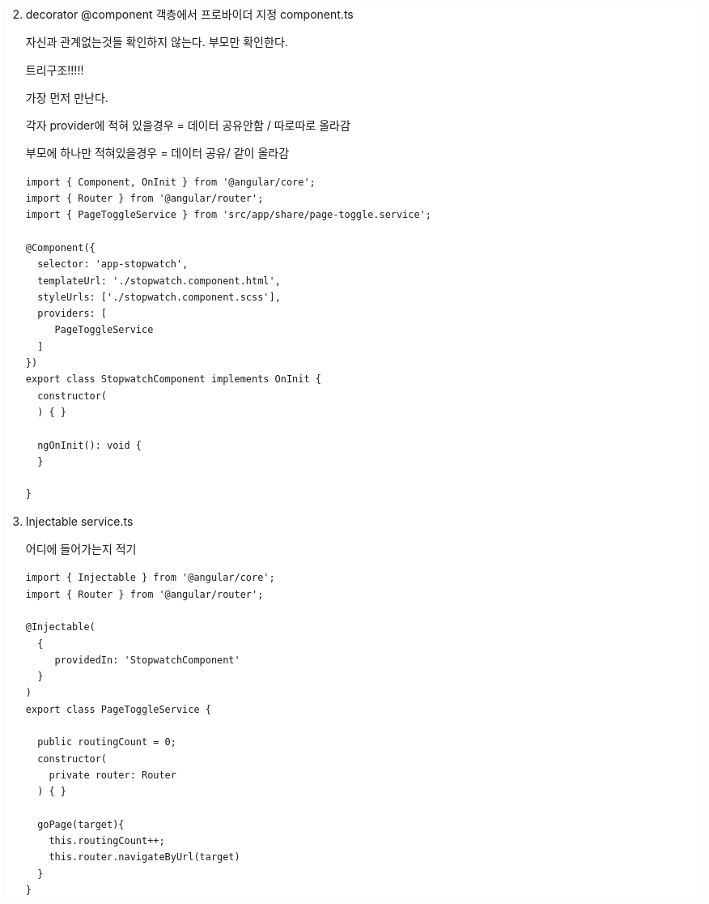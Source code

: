 2. decorator @component 객층에서 프로바이더 지정 component.ts

   자신과 관계없는것들 확인하지 않는다. 부모만 확인한다.

   트리구조!!!!!    

   가장 먼저 만난다.

   각자 provider에 적혀 있을경우 = 데이터 공유안함 / 따로따로 올라감

   부모에 하나만 적혀있을경우 = 데이터 공유/ 같이 올라감

   ```
   import { Component, OnInit } from '@angular/core';
   import { Router } from '@angular/router';
   import { PageToggleService } from 'src/app/share/page-toggle.service';
   
   @Component({
     selector: 'app-stopwatch',
     templateUrl: './stopwatch.component.html',
     styleUrls: ['./stopwatch.component.scss'],
     providers: [
     	PageToggleService
     ]
   })
   export class StopwatchComponent implements OnInit {
     constructor(
     ) { }
   
     ngOnInit(): void {
     }
   
   }
   ```

   

3. Injectable service.ts

   어디에 들어가는지 적기

   ```
   import { Injectable } from '@angular/core';
   import { Router } from '@angular/router';
   
   @Injectable(
     {
     	providedIn: 'StopwatchComponent'
     }
   )
   export class PageToggleService {
   
     public routingCount = 0;
     constructor(
       private router: Router
     ) { }
   
     goPage(target){
       this.routingCount++;
       this.router.navigateByUrl(target)
     }
   }
   ```
